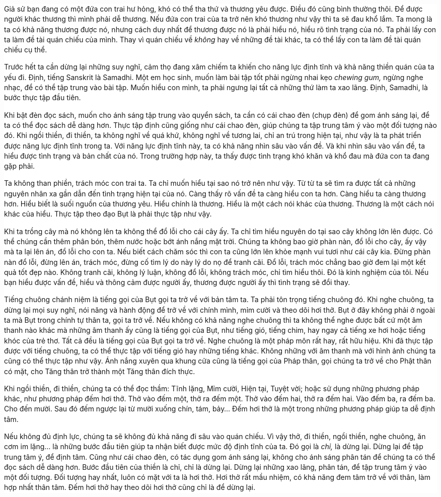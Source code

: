 Giả sử bạn đang có một đứa con trai hư hỏng, khó có thể tha thứ và thương yêu được. Điều đó cũng bình thường thôi. Để được người khác thương thì mình phải dễ thương. Nếu đứa con trai của ta trở nên khó thương như vậy thì ta sẽ đau khổ lắm. Ta mong là ta có khả năng thương được nó, nhưng cách duy nhất để thương được nó là phải hiểu nó, hiểu rõ tình trạng của nó. Ta phải lấy con ta làm đề tài quán chiếu của mình. Thay vì quán chiếu về _không_ hay về những đề tài khác, ta có thể lấy con ta làm đề tài quán chiếu cụ thể.

Trước hết ta cần dừng lại những suy nghĩ, cảm thọ đang xâm chiếm ta khiến cho năng lực định tĩnh và khả năng thiền quán của ta yếu đi. Định, tiếng Sanskrit là Samadhi. Một em học sinh, muốn làm bài tập tốt phải ngừng nhai kẹo _chewing gum,_ ngừng nghe nhạc, để có thể tập trung vào bài tập. Muốn hiểu con mình, ta phải ngưng lại tất cả những thứ làm ta xao lãng. Định, Samadhi, là bước thực tập đầu tiên.

Khi bật đèn đọc sách, muốn cho ánh sáng tập trung vào quyển sách, ta cần có cái chao đèn (chụp đèn) để gom ánh sáng lại, để ta có thể đọc sách dễ dàng hơn. Thực tập định cũng giống như cái chao đèn, giúp chúng ta tập trung tâm ý vào một đối tượng nào đó. Khi ngồi thiền, đi thiền, ta không nghĩ về quá khứ, không nghĩ về tương lai, chỉ an trú trong hiện tại, như vậy là ta phát triển được năng lực định tĩnh trong ta. Với năng lực định tĩnh này, ta có khả năng nhìn sâu vào vấn đề. Và khi nhìn sâu vào vấn đề, ta hiểu được tình trạng và bản chất của nó. Trong trường hợp này, ta thấy được tình trạng khó khăn và khổ đau mà đứa con ta đang gặp phải.

Ta không than phiền, trách móc con trai ta. Ta chỉ muốn hiểu tại sao nó trở nên như vậy. Từ từ ta sẽ tìm ra được tất cả những nguyên nhân xa gần dẫn đến tình trạng hiện tại của nó. Càng thấy rõ vấn đề ta càng hiểu con ta hơn. Càng hiểu ta càng thương hơn. Hiểu biết là suối nguồn của thương yêu. Hiểu chính là thương. Hiểu là một cách nói khác của thương. Thương là một cách nói khác của hiểu. Thực tập theo đạo Bụt là phải thực tập như vậy.

Khi ta trồng cây mà nó không lên ta không thể đổ lỗi cho cái cây ấy. Ta chỉ tìm hiểu nguyên do tại sao cây không lớn lên được. Có thể chúng cần thêm phân bón, thêm nước hoặc bớt ánh nắng mặt trời. Chúng ta không bao giờ phàn nàn, đổ lỗi cho cây, ấy vậy mà ta lại lên án, đổ lỗi cho con ta. Nếu biết cách chăm sóc thì con ta cũng lớn lên khỏe mạnh vui tươi như cái cây kia. Đừng phàn nàn đổ lỗi, đừng lên án, trách móc, đừng cố tìm lý do này lý do nọ để tranh cãi. Đổ lỗi, trách móc chẳng bao giờ đem lại một kết quả tốt đẹp nào. Không tranh cãi, không lý luận, không đổ lỗi, không trách móc, chỉ tìm hiểu thôi. Đó là kinh nghiệm của tôi. Nếu bạn hiểu được vấn đề, hiểu và thông cảm được người ấy, thương được người ấy thì tình trạng sẽ đổi thay.

Tiếng chuông chánh niệm là tiếng gọi của Bụt gọi ta trở về với bản tâm ta. Ta phải tôn trọng tiếng chuông đó. Khi nghe chuông, ta dừng lại mọi suy nghĩ, nói năng và hành động để trở về với chính mình, mỉm cười và theo dõi hơi thở. Bụt ở đây không phải ở ngoài ta mà Bụt trong chính tự thân ta, gọi ta trở về. Nếu không có khả năng nghe chuông thì ta không thể nghe được bất cứ một âm thanh nào khác mà những âm thanh ấy cũng là tiếng gọi của Bụt, như tiếng gió, tiếng chim, hay ngay cả tiếng xe hơi hoặc tiếng khóc của trẻ thơ. Tất cả đều là tiếng gọi của Bụt gọi ta trở về. Nghe chuông là một pháp môn rất hay, rất hữu hiệu. Khi đã thực tập được với tiếng chuông, ta có thể thực tập với tiếng gió hay những tiếng khác. Không những với âm thanh mà với hình ảnh chúng ta cũng có thể thực tập như vậy. Ánh nắng xuyên qua khung cửa cũng là tiếng gọi của Pháp thân, gọi chúng ta trở về cho Phật thân có mặt, cho Tăng thân trở thành một Tăng thân đích thực.

Khi ngồi thiền, đi thiền, chúng ta có thể đọc thầm: Tĩnh lặng, Mỉm cười, Hiện tại, Tuyệt vời; hoặc sử dụng những phương pháp khác, như phương pháp đếm hơi thở. Thở vào đếm một, thở ra đếm một. Thở vào đếm hai, thở ra đếm hai. Vào đếm ba, ra đếm ba. Cho đến mười. Sau đó đếm ngược lại từ mười xuống chín, tám, bảy… Đếm hơi thở là một trong những phương pháp giúp ta dễ định tâm.

Nếu không đủ định lực, chúng ta sẽ không đủ khả năng đi sâu vào quán chiếu. Vì vậy thở, đi thiền, ngồi thiền, nghe chuông, ăn cơm im lặng… là những bước đầu tiên giúp ta nhận biết được mức độ định tĩnh của ta. Đó gọi là _chỉ,_ là dừng lại. Dừng lại để tập trung tâm ý, để định tâm. Cũng như cái chao đèn, có tác dụng gom ánh sáng lại, không cho ánh sáng phân tán để chúng ta có thể đọc sách dễ dàng hơn. Bước đầu tiên của thiền là chỉ, chỉ là dừng lại. Dừng lại những xao lãng, phân tán, để tập trung tâm ý vào một đối tượng. Đối tượng hay nhất, luôn có mặt với ta là hơi thở. Hơi thở rất mầu nhiệm, có khả năng đem tâm trở về với thân, làm hợp nhất thân tâm. Đếm hơi thở hay theo dõi hơi thở cũng chỉ là để dừng lại.
